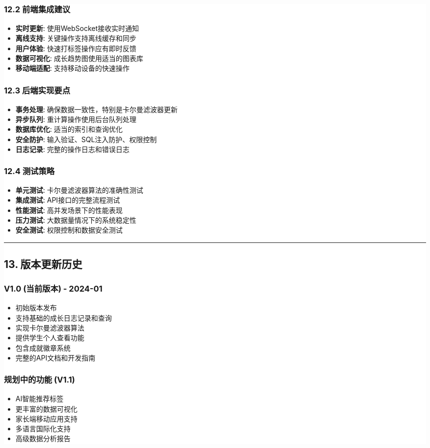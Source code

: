### 12.2 前端集成建议
- **实时更新**: 使用WebSocket接收实时通知
- **离线支持**: 关键操作支持离线缓存和同步
- **用户体验**: 快速打标签操作应有即时反馈
- **数据可视化**: 成长趋势图使用适当的图表库
- **移动端适配**: 支持移动设备的快速操作

### 12.3 后端实现要点
- **事务处理**: 确保数据一致性，特别是卡尔曼滤波器更新
- **异步队列**: 重计算操作使用后台队列处理
- **数据库优化**: 适当的索引和查询优化
- **安全防护**: 输入验证、SQL注入防护、权限控制
- **日志记录**: 完整的操作日志和错误日志

### 12.4 测试策略
- **单元测试**: 卡尔曼滤波器算法的准确性测试
- **集成测试**: API接口的完整流程测试
- **性能测试**: 高并发场景下的性能表现
- **压力测试**: 大数据量情况下的系统稳定性
- **安全测试**: 权限控制和数据安全测试

---

## 13. 版本更新历史

### V1.0 (当前版本) - 2024-01
- 初始版本发布
- 支持基础的成长日志记录和查询
- 实现卡尔曼滤波器算法
- 提供学生个人查看功能
- 包含成就徽章系统
- 完整的API文档和开发指南

### 规划中的功能 (V1.1)
- AI智能推荐标签
- 更丰富的数据可视化
- 家长端移动应用支持
- 多语言国际化支持
- 高级数据分析报告 